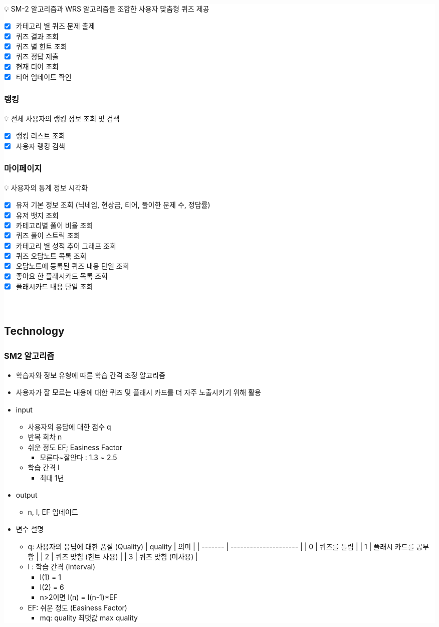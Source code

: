 💡 SM-2 알고리즘과 WRS 알고리즘을 조합한 사용자 맞춤형 퀴즈 제공

-   [x] 카테고리 별 퀴즈 문제 출제
-   [x] 퀴즈 결과 조회
-   [x] 퀴즈 별 힌트 조회
-   [x] 퀴즈 정답 제출
-   [x] 현재 티어 조회
-   [x] 티어 업데이트 확인

### 랭킹

💡 전체 사용자의 랭킹 정보 조회 및 검색

-   [x] 랭킹 리스트 조회
-   [x] 사용자 랭킹 검색

### 마이페이지

💡 사용자의 통계 정보 시각화

-   [x] 유저 기본 정보 조회 (닉네임, 현상금, 티어, 풀이한 문제 수, 정답률)
-   [x] 유저 뱃지 조회
-   [x] 카테고리별 풀이 비율 조회
-   [x] 퀴즈 풀이 스트릭 조회
-   [x] 카테고리 별 성적 추이 그래프 조회
-   [x] 퀴즈 오답노트 목록 조회
-   [x] 오답노트에 등록된 퀴즈 내용 단일 조회
-   [x] 좋아요 한 플래시카드 목록 조회
-   [x] 플래시카드 내용 단일 조회

<br>

## Technology

### SM2 알고리즘

-   학습자와 정보 유형에 따른 학습 간격 조정 알고리즘
-   사용자가 잘 모르는 내용에 대한 퀴즈 및 플래시 카드를 더 자주 노출시키기 위해 활용

-   input
    -   사용자의 응답에 대한 점수 q
    -   반복 회차 n
    -   쉬운 정도 EF; Easiness Factor
        -   모른다~잘안다 : 1.3 ~ 2.5
    -   학습 간격 I
        -   최대 1년
-   output

    -   n, I, EF 업데이트

-   변수 설명
    -   q: 사용자의 응답에 대한 품질 (Quality)
        | quality | 의미 |
        | ------- | --------------------- |
        | 0 | 퀴즈를 틀림 |
        | 1 | 플래시 카드를 공부함 |
        | 2 | 퀴즈 맞힘 (힌트 사용) |
        | 3 | 퀴즈 맞힘 (미사용) |
    -   I : 학습 간격 (Interval)
        -   I(1) = 1
        -   I(2) = 6
        -   n>2이면 I(n) = I(n-1)\*EF
    -   EF: 쉬운 정도 (Easiness Factor)
        -   mq: quality 최댓값 max quality